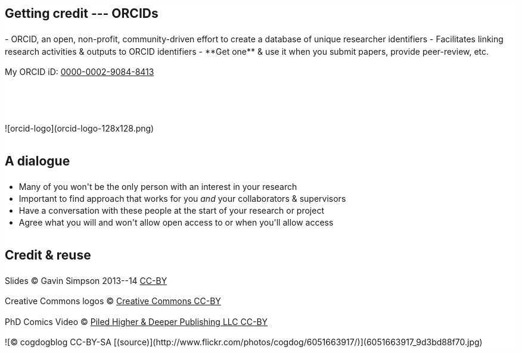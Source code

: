 ## Getting credit --- ORCIDs

<div class="columns-2">
- ORCID, an open, non-profit, community-driven effort to create a database of unique researcher identifiers
- Facilitates linking research activities & outputs to ORCID identifiers
- **Get one** & use it when you submit papers, provide peer-review, etc.

My ORCID iD: [0000-0002-9084-8413](http://orcid.org/0000-0002-9084-8413)

<br>
<br>
<br>

<div class="centered">
![orcid-logo](orcid-logo-128x128.png)
</div>
</div>

## A dialogue

- Many of you won't be the only person with an interest in your research
- Important to find approach that works for you *and* your collaborators & supervisors
- Have a conversation with these people at the start of your research or project
- Agree what you will and won't allow open access to or when you'll allow access

## Credit & reuse

Slides &copy; Gavin Simpson 2013--14 [CC-BY](http://creativecommons.org/licenses/by/4.0/)

Creative Commons logos &copy; [Creative Commons CC-BY](http://creativecommons.org/about/downloads)

PhD Comics Video &copy; [Piled Higher & Deeper Publishing LLC CC-BY](http://www.phdcomics.com/tv/#015)

<div class="centered">
![&copy; cogdogblog CC-BY-SA [(source)](http://www.flickr.com/photos/cogdog/6051663917/)](6051663917_9d3bd88f70.jpg)
</div>
